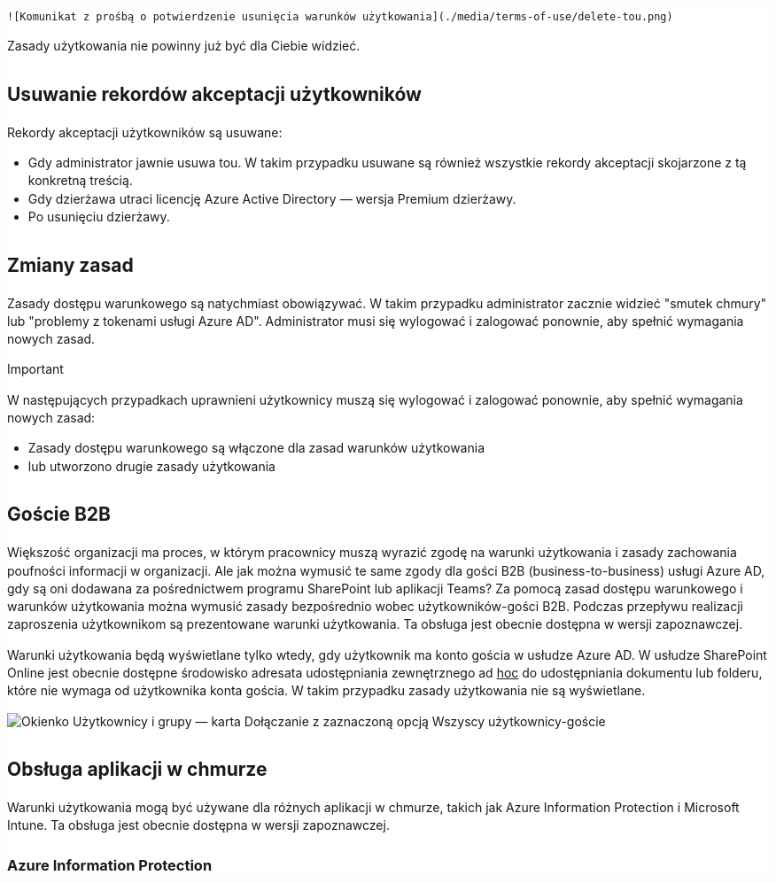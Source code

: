     ![Komunikat z prośbą o potwierdzenie usunięcia warunków użytkowania](./media/terms-of-use/delete-tou.png)

   Zasady użytkowania nie powinny już być dla Ciebie widzieć.

## <a name="user-acceptance-record-deletion"></a>Usuwanie rekordów akceptacji użytkowników

Rekordy akceptacji użytkowników są usuwane:

- Gdy administrator jawnie usuwa tou. W takim przypadku usuwane są również wszystkie rekordy akceptacji skojarzone z tą konkretną treścią.
- Gdy dzierżawa utraci licencję Azure Active Directory — wersja Premium dzierżawy.
- Po usunięciu dzierżawy.

## <a name="policy-changes"></a>Zmiany zasad

Zasady dostępu warunkowego są natychmiast obowiązywać. W takim przypadku administrator zacznie widzieć "smutek chmury" lub "problemy z tokenami usługi Azure AD". Administrator musi się wylogować i zalogować ponownie, aby spełnić wymagania nowych zasad.

> [!IMPORTANT]
> W następujących przypadkach uprawnieni użytkownicy muszą się wylogować i zalogować ponownie, aby spełnić wymagania nowych zasad:
>
> - Zasady dostępu warunkowego są włączone dla zasad warunków użytkowania
> - lub utworzono drugie zasady użytkowania

## <a name="b2b-guests"></a>Goście B2B

Większość organizacji ma proces, w którym pracownicy muszą wyrazić zgodę na warunki użytkowania i zasady zachowania poufności informacji w organizacji. Ale jak można wymusić te same zgody dla gości B2B (business-to-business) usługi Azure AD, gdy są oni dodawana za pośrednictwem programu SharePoint lub aplikacji Teams? Za pomocą zasad dostępu warunkowego i warunków użytkowania można wymusić zasady bezpośrednio wobec użytkowników-gości B2B. Podczas przepływu realizacji zaproszenia użytkownikom są prezentowane warunki użytkowania. Ta obsługa jest obecnie dostępna w wersji zapoznawczej.

Warunki użytkowania będą wyświetlane tylko wtedy, gdy użytkownik ma konto gościa w usłudze Azure AD. W usłudze SharePoint Online jest obecnie dostępne środowisko adresata udostępniania zewnętrznego ad [hoc](/sharepoint/what-s-new-in-sharing-in-targeted-release) do udostępniania dokumentu lub folderu, które nie wymaga od użytkownika konta gościa. W takim przypadku zasady użytkowania nie są wyświetlane.

![Okienko Użytkownicy i grupy — karta Dołączanie z zaznaczoną opcją Wszyscy użytkownicy-goście](./media/terms-of-use/b2b-guests.png)

## <a name="support-for-cloud-apps"></a>Obsługa aplikacji w chmurze

Warunki użytkowania mogą być używane dla różnych aplikacji w chmurze, takich jak Azure Information Protection i Microsoft Intune. Ta obsługa jest obecnie dostępna w wersji zapoznawczej.

### <a name="azure-information-protection"></a>Azure Information Protection
